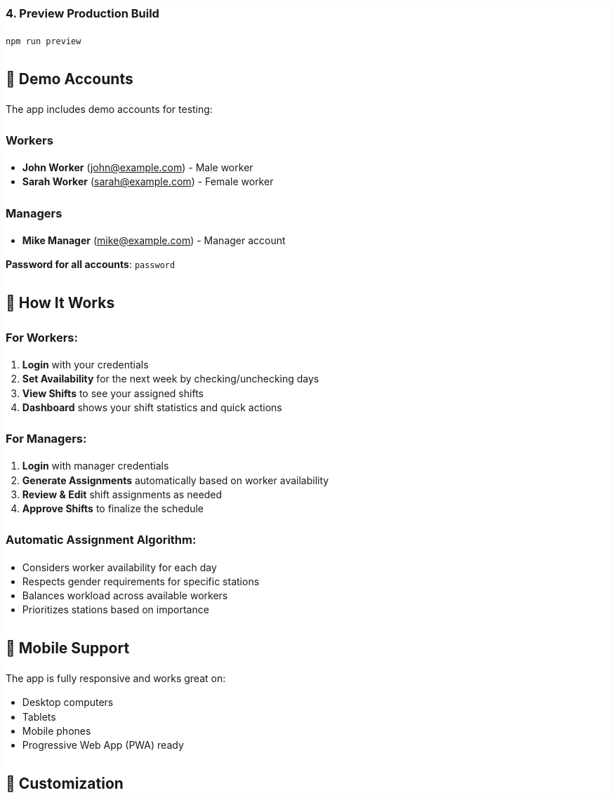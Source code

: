 ### 4. Preview Production Build

```bash
npm run preview
```

## 👥 Demo Accounts

The app includes demo accounts for testing:

### Workers
- **John Worker** (john@example.com) - Male worker
- **Sarah Worker** (sarah@example.com) - Female worker

### Managers
- **Mike Manager** (mike@example.com) - Manager account

**Password for all accounts**: `password`

## 🎯 How It Works

### For Workers:
1. **Login** with your credentials
2. **Set Availability** for the next week by checking/unchecking days
3. **View Shifts** to see your assigned shifts
4. **Dashboard** shows your shift statistics and quick actions

### For Managers:
1. **Login** with manager credentials
2. **Generate Assignments** automatically based on worker availability
3. **Review & Edit** shift assignments as needed
4. **Approve Shifts** to finalize the schedule

### Automatic Assignment Algorithm:
- Considers worker availability for each day
- Respects gender requirements for specific stations
- Balances workload across available workers
- Prioritizes stations based on importance

## 📱 Mobile Support

The app is fully responsive and works great on:
- Desktop computers
- Tablets
- Mobile phones
- Progressive Web App (PWA) ready

## 🎨 Customization
